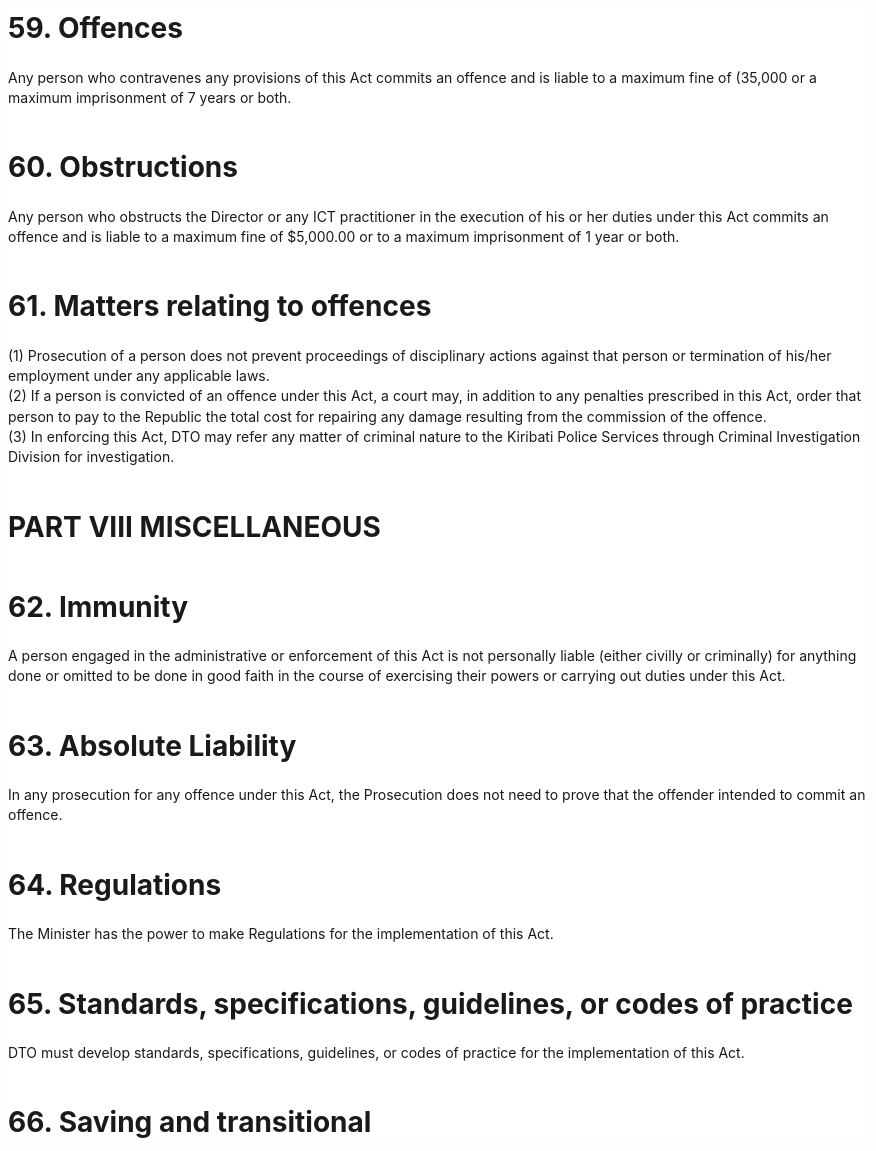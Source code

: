 # 59. Offences

Any person who contravenes any provisions of this Act commits an offence and is liable to a maximum fine of \(35,000 or a maximum imprisonment of 7 years or both.

# 60. Obstructions

Any person who obstructs the Director or any ICT practitioner in the execution of his or her duties under this Act commits an offence and is liable to a maximum fine of $5,000.00 or to a maximum imprisonment of 1 year or both.

# 61. Matters relating to offences

(1) Prosecution of a person does not prevent proceedings of disciplinary actions against that person or termination of his/her employment under any applicable laws.  
(2) If a person is convicted of an offence under this Act, a court may, in addition to any penalties prescribed in this Act, order that person to pay to the Republic the total cost for repairing any damage resulting from the commission of the offence.  
(3) In enforcing this Act, DTO may refer any matter of criminal nature to the Kiribati Police Services through Criminal Investigation Division for investigation.

# PART VIII MISCELLANEOUS

# 62. Immunity

A person engaged in the administrative or enforcement of this Act is not personally liable (either civilly or criminally) for anything done or omitted to be done in good faith in the course of exercising their powers or carrying out duties under this Act.

# 63. Absolute Liability

In any prosecution for any offence under this Act, the Prosecution does not need to prove that the offender intended to commit an offence.

# 64. Regulations

The Minister has the power to make Regulations for the implementation of this Act.

# 65. Standards, specifications, guidelines, or codes of practice

DTO must develop standards, specifications, guidelines, or codes of practice for the implementation of this Act.

# 66. Saving and transitional
